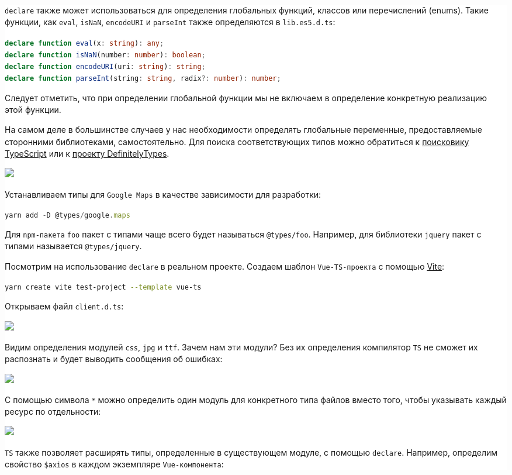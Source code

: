 `declare` также может использоваться для определения глобальных функций, классов или перечислений (enums). Такие функции, как `eval`, `isNaN`, `encodeURI` и `parseInt` также определяются в `lib.es5.d.ts`:

```ts
declare function eval(x: string): any;
declare function isNaN(number: number): boolean;
declare function encodeURI(uri: string): string;
declare function parseInt(string: string, radix?: number): number;
```

Следует отметить, что при определении глобальной функции мы не включаем в определение конкретную реализацию этой функции.

На самом деле в большинстве случаев у нас необходимости определять глобальные переменные, предоставляемые сторонними библиотеками, самостоятельно. Для поиска соответствующих типов можно обратиться к [поисковику TypeScript](https://www.typescriptlang.org/dt/search?search=google+map) или к [проекту DefinitelyTypes](https://github.com/DefinitelyTyped/DefinitelyTyped).

<img src="https://habrastorage.org/webt/zw/dw/ae/zwdwaeamy_omlipji5_f76xxk_g.jpeg" />
<br />

Устанавливаем типы для `Google Maps` в качестве зависимости для разработки:

```ts
yarn add -D @types/google.maps
```

Для `npm-пакета` `foo` пакет с типами чаще всего будет называться `@types/foo`. Например, для библиотеки `jquery` пакет с типами называется `@types/jquery`.

Посмотрим на использование `declare` в реальном проекте. Создаем шаблон `Vue-TS-проекта` с помощью [Vite](https://vitejs.dev/):

```bash
yarn create vite test-project --template vue-ts
```

Открываем файл `client.d.ts`:

<img src="https://habrastorage.org/webt/00/gr/-n/00gr-nfgvakva059im5vxtxgb60.jpeg" />
<br />

Видим определения модулей `css`, `jpg` и `ttf`. Зачем нам эти модули? Без их определения компилятор `TS` не сможет их распознать и будет выводить сообщения об ошибках:

<img src="https://habrastorage.org/webt/ry/ed/un/ryedunzxv_idyytprebhuujj_we.jpeg" />
<br />

С помощью символа `*` можно определить один модуль для конкретного типа файлов вместо того, чтобы указывать каждый ресурс по отдельности:

<img src="https://habrastorage.org/webt/p7/wt/gc/p7wtgcxxfmqa-p7wqzuoitcrr1e.jpeg" />
<br />

`TS` также позволяет расширять типы, определенные в существующем модуле, с помощью `declare`. Например, определим свойство `$axios` в каждом экземпляре `Vue-компонента`:
